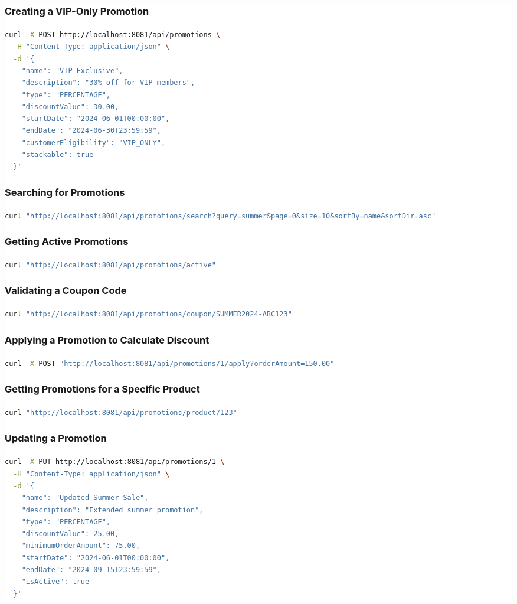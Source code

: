 ### Creating a VIP-Only Promotion

```bash
curl -X POST http://localhost:8081/api/promotions \
  -H "Content-Type: application/json" \
  -d '{
    "name": "VIP Exclusive",
    "description": "30% off for VIP members",
    "type": "PERCENTAGE",
    "discountValue": 30.00,
    "startDate": "2024-06-01T00:00:00",
    "endDate": "2024-06-30T23:59:59",
    "customerEligibility": "VIP_ONLY",
    "stackable": true
  }'
```

### Searching for Promotions

```bash
curl "http://localhost:8081/api/promotions/search?query=summer&page=0&size=10&sortBy=name&sortDir=asc"
```

### Getting Active Promotions

```bash
curl "http://localhost:8081/api/promotions/active"
```

### Validating a Coupon Code

```bash
curl "http://localhost:8081/api/promotions/coupon/SUMMER2024-ABC123"
```

### Applying a Promotion to Calculate Discount

```bash
curl -X POST "http://localhost:8081/api/promotions/1/apply?orderAmount=150.00"
```

### Getting Promotions for a Specific Product

```bash
curl "http://localhost:8081/api/promotions/product/123"
```

### Updating a Promotion

```bash
curl -X PUT http://localhost:8081/api/promotions/1 \
  -H "Content-Type: application/json" \
  -d '{
    "name": "Updated Summer Sale",
    "description": "Extended summer promotion",
    "type": "PERCENTAGE",
    "discountValue": 25.00,
    "minimumOrderAmount": 75.00,
    "startDate": "2024-06-01T00:00:00",
    "endDate": "2024-09-15T23:59:59",
    "isActive": true
  }'
```
